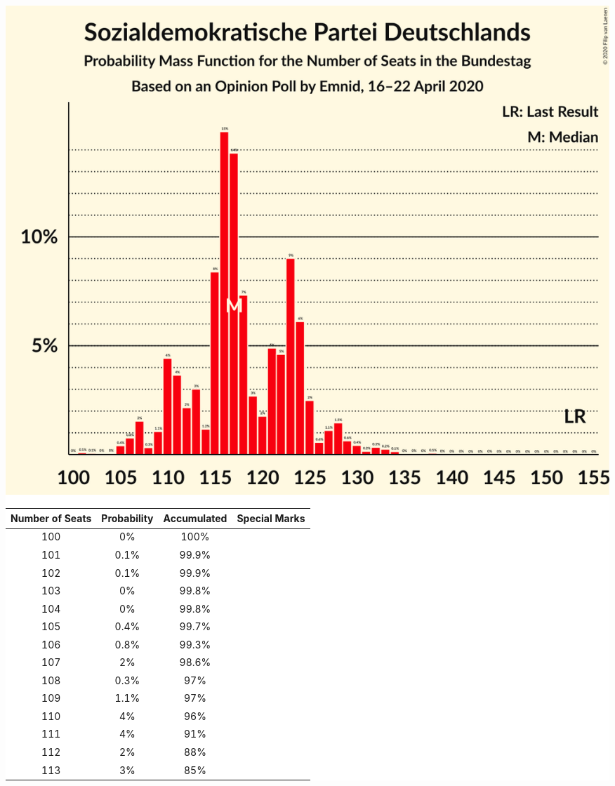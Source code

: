 ![Graph with seats probability mass function not yet produced](2020-04-22-Emnid-seats-pmf-sozialdemokratischeparteideutschlands.png "Seats Probability Mass Function")

| Number of Seats | Probability | Accumulated | Special Marks |
|:---------------:|:-----------:|:-----------:|:-------------:|
| 100 | 0% | 100% |  |
| 101 | 0.1% | 99.9% |  |
| 102 | 0.1% | 99.9% |  |
| 103 | 0% | 99.8% |  |
| 104 | 0% | 99.8% |  |
| 105 | 0.4% | 99.7% |  |
| 106 | 0.8% | 99.3% |  |
| 107 | 2% | 98.6% |  |
| 108 | 0.3% | 97% |  |
| 109 | 1.1% | 97% |  |
| 110 | 4% | 96% |  |
| 111 | 4% | 91% |  |
| 112 | 2% | 88% |  |
| 113 | 3% | 85% |  |